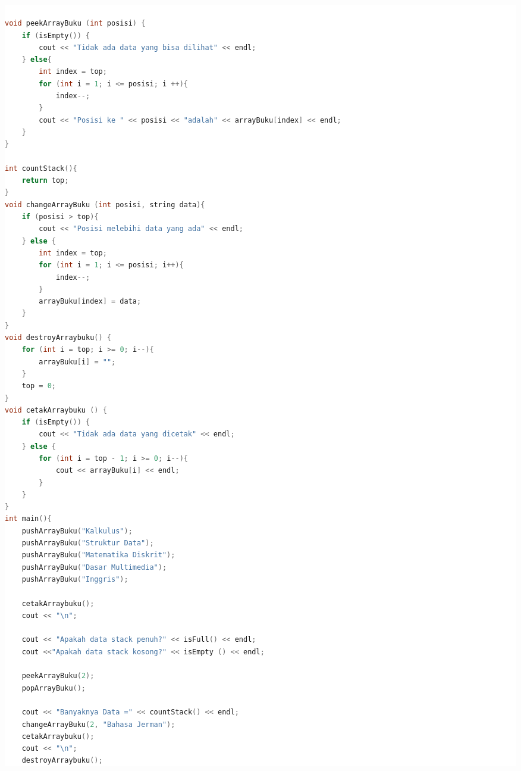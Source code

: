 ```C++

void peekArrayBuku (int posisi) {
    if (isEmpty()) {
        cout << "Tidak ada data yang bisa dilihat" << endl;
    } else{
        int index = top; 
        for (int i = 1; i <= posisi; i ++){
            index--;
        }
        cout << "Posisi ke " << posisi << "adalah" << arrayBuku[index] << endl; 
    }
}

int countStack(){
    return top;
}
void changeArrayBuku (int posisi, string data){
    if (posisi > top){
        cout << "Posisi melebihi data yang ada" << endl;
    } else {
        int index = top;
        for (int i = 1; i <= posisi; i++){
            index--;
        }
        arrayBuku[index] = data;
    }
}
void destroyArraybuku() {
    for (int i = top; i >= 0; i--){
        arrayBuku[i] = "";
    }
    top = 0;
}
void cetakArraybuku () {
    if (isEmpty()) {
        cout << "Tidak ada data yang dicetak" << endl;
    } else {
        for (int i = top - 1; i >= 0; i--){
            cout << arrayBuku[i] << endl;
        }
    }
}
int main(){
    pushArrayBuku("Kalkulus");
    pushArrayBuku("Struktur Data");
    pushArrayBuku("Matematika Diskrit");
    pushArrayBuku("Dasar Multimedia");
    pushArrayBuku("Inggris");

    cetakArraybuku();
    cout << "\n";

    cout << "Apakah data stack penuh?" << isFull() << endl;
    cout <<"Apakah data stack kosong?" << isEmpty () << endl;

    peekArrayBuku(2);
    popArrayBuku();

    cout << "Banyaknya Data =" << countStack() << endl;
    changeArrayBuku(2, "Bahasa Jerman");
    cetakArraybuku();
    cout << "\n";
    destroyArraybuku();
```